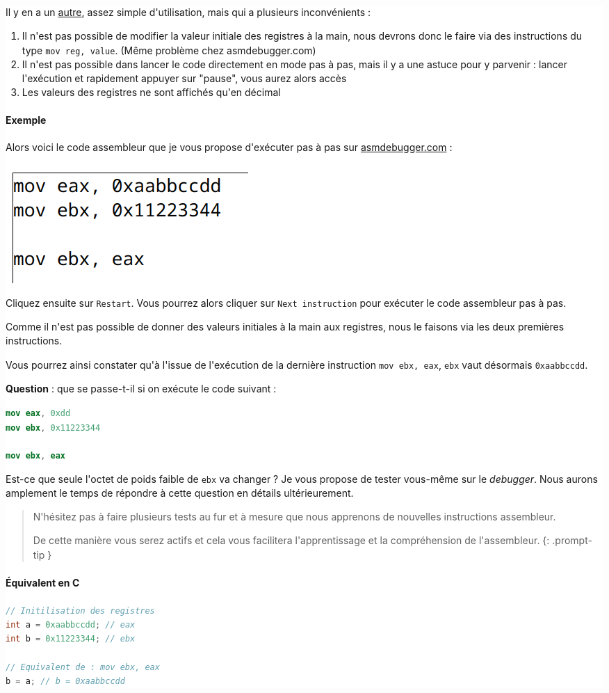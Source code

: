 Il y en a un [autre](https://kobzol.github.io/davis/), assez simple d'utilisation, mais qui a plusieurs inconvénients :

1. Il n'est pas possible de modifier la valeur initiale des registres à la main, nous devrons donc le faire via des instructions du type `mov reg, value`. (Même problème chez asmdebugger.com)
2. Il n'est pas possible dans lancer le code directement en mode pas à pas, mais il y a une astuce pour y parvenir : lancer l'exécution et rapidement appuyer sur "pause", vous aurez alors accès
3. Les valeurs des registres ne sont affichés qu'en décimal

#### Exemple 
Alors voici le code assembleur que je vous propose d'exécuter pas à pas sur  [asmdebugger.com](http://asmdebugger.com/) :

![](/assets/images/introduction_au_reverse/dbg_ex_1.png)

Cliquez ensuite sur `Restart`. Vous pourrez alors cliquer sur `Next instruction` pour exécuter le code assembleur pas à pas.

Comme il n'est pas possible de donner des valeurs initiales à la main aux registres, nous le faisons via les deux premières instructions.

Vous pourrez ainsi constater qu'à l'issue de l'exécution de la dernière instruction `mov ebx, eax`, `ebx` vaut désormais `0xaabbccdd`.

**Question** : que se passe-t-il si on exécute le code suivant :
```nasm
mov eax, 0xdd 
mov ebx, 0x11223344 

mov ebx, eax
```

Est-ce que seule l'octet de poids faible de `ebx` va changer ? Je vous propose de tester vous-même sur le *debugger*. Nous aurons amplement le temps de répondre à cette question en détails ultérieurement.

> N'hésitez pas à faire plusieurs tests au fur et à mesure que nous apprenons de nouvelles instructions assembleur. 
> 
> De cette manière vous serez actifs et cela vous facilitera l'apprentissage et la compréhension de l'assembleur. 
{: .prompt-tip }

#### Équivalent en C

```cpp
// Initilisation des registres
int a = 0xaabbccdd; // eax
int b = 0x11223344; // ebx

// Equivalent de : mov ebx, eax
b = a; // b = 0xaabbccdd
```

